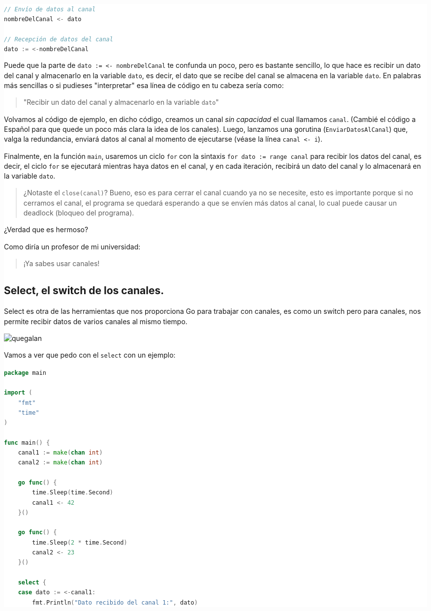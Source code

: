```go
// Envío de datos al canal
nombreDelCanal <- dato

// Recepción de datos del canal
dato := <-nombreDelCanal
```

Puede que la parte de `dato := <- nombreDelCanal` te confunda un poco, pero es bastante sencillo, lo que hace es recibir un dato del canal y almacenarlo en la variable `dato`, es decir, el dato que se recibe del canal se almacena en la variable `dato`. En palabras más sencillas o si pudieses "interpretar" esa línea de código en tu cabeza sería como:

> "Recibir un dato del canal y almacenarlo en la variable `dato`"

Volvamos al código de ejemplo, en dicho código, creamos un canal *sin capacidad* el cual llamamos `canal`. (Cambié el código a Español para que quede un poco más clara la idea de los canales). Luego, lanzamos una gorutina (`EnviarDatosAlCanal`) que, valga la redundancia, enviará datos al canal al momento de ejecutarse (véase la línea `canal <- i`).

Finalmente, en la función `main`, usaremos un ciclo `for` con la sintaxis `for dato := range canal` para recibir los datos del canal, es decir, el ciclo `for` se ejecutará mientras haya datos en el canal, y en cada iteración, recibirá un dato del canal y lo almacenará en la variable `dato`.

> ¿Notaste el `close(canal)`? Bueno, eso es para cerrar el canal cuando ya no se necesite, esto es importante porque si no cerramos el canal, el programa se quedará esperando a que se envíen más datos al canal, lo cual puede causar un deadlock (bloqueo del programa).

¿Verdad que es hermoso?

Como diría un profesor de mi universidad:

> ¡Ya sabes usar canales!

## Select, el switch de los canales.

Select es otra de las herramientas que nos proporciona Go para trabajar con canales, es como un switch pero para canales, nos permite recibir datos de varios canales al mismo tiempo.

![quegalan](/img/posts/concurrencia/nosborn.jpg)


Vamos a ver que pedo con el `select` con un ejemplo:

```go
package main

import (
    "fmt"
    "time"
)

func main() {
    canal1 := make(chan int)
    canal2 := make(chan int)

    go func() {
        time.Sleep(time.Second)
        canal1 <- 42
    }()

    go func() {
        time.Sleep(2 * time.Second)
        canal2 <- 23
    }()

    select {
    case dato := <-canal1:
        fmt.Println("Dato recibido del canal 1:", dato)
```